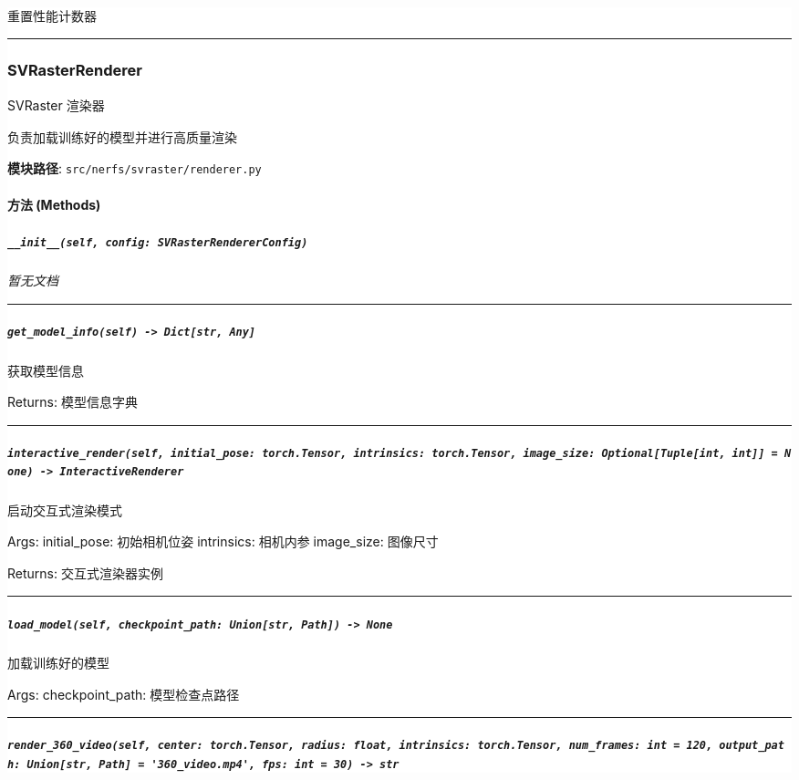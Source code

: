 重置性能计数器

---



### SVRasterRenderer

SVRaster 渲染器

负责加载训练好的模型并进行高质量渲染

**模块路径**: `src/nerfs/svraster/renderer.py`

#### 方法 (Methods)

##### `__init__(self, config: SVRasterRendererConfig)`

*暂无文档*

---

##### `get_model_info(self) -> Dict[str, Any]`

获取模型信息

Returns:
    模型信息字典

---

##### `interactive_render(self, initial_pose: torch.Tensor, intrinsics: torch.Tensor, image_size: Optional[Tuple[int, int]] = None) -> InteractiveRenderer`

启动交互式渲染模式

Args:
    initial_pose: 初始相机位姿
    intrinsics: 相机内参
    image_size: 图像尺寸

Returns:
    交互式渲染器实例

---

##### `load_model(self, checkpoint_path: Union[str, Path]) -> None`

加载训练好的模型

Args:
    checkpoint_path: 模型检查点路径

---

##### `render_360_video(self, center: torch.Tensor, radius: float, intrinsics: torch.Tensor, num_frames: int = 120, output_path: Union[str, Path] = '360_video.mp4', fps: int = 30) -> str`
